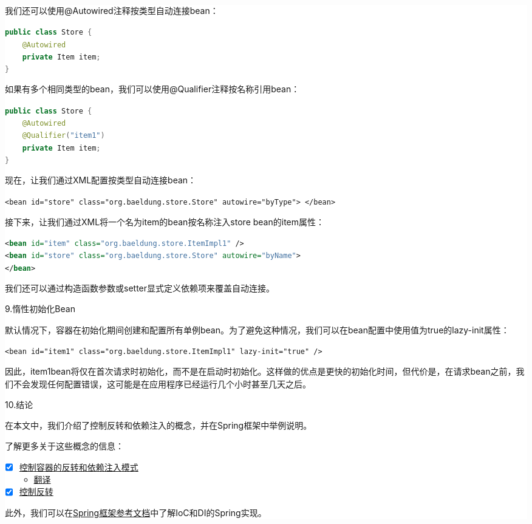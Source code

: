 我们还可以使用@Autowired注释按类型自动连接bean：

```java
public class Store {
    @Autowired
    private Item item;
}
```

如果有多个相同类型的bean，我们可以使用@Qualifier注释按名称引用bean：

```java
public class Store {
    @Autowired
    @Qualifier("item1")
    private Item item;
}
```

现在，让我们通过XML配置按类型自动连接bean：

`<bean id="store" class="org.baeldung.store.Store" autowire="byType"> </bean>`

接下来，让我们通过XML将一个名为item的bean按名称注入store bean的item属性：

```xml
<bean id="item" class="org.baeldung.store.ItemImpl1" />
<bean id="store" class="org.baeldung.store.Store" autowire="byName">
</bean>
```

我们还可以通过构造函数参数或setter显式定义依赖项来覆盖自动连接。

9.惰性初始化Bean

默认情况下，容器在初始化期间创建和配置所有单例bean。为了避免这种情况，我们可以在bean配置中使用值为true的lazy-init属性：

`<bean id="item1" class="org.baeldung.store.ItemImpl1" lazy-init="true" />`

因此，item1bean将仅在首次请求时初始化，而不是在启动时初始化。这样做的优点是更快的初始化时间，但代价是，在请求bean之前，我们不会发现任何配置错误，这可能是在应用程序已经运行几个小时甚至几天之后。

10.结论

在本文中，我们介绍了控制反转和依赖注入的概念，并在Spring框架中举例说明。

了解更多关于这些概念的信息：

- [x] [控制容器的反转和依赖注入模式](http://martinfowler.com/articles/injection.html)
  - [翻译](https://insights.thoughtworks.cn/injection/)
- [x] [控制反转](http://martinfowler.com/bliki/InversionOfControl.html)

此外，我们可以在[Spring框架参考文档](https://docs.spring.io/spring/docs/current/spring-framework-reference/htmlsingle/#beans-dependencies)中了解IoC和DI的Spring实现。
